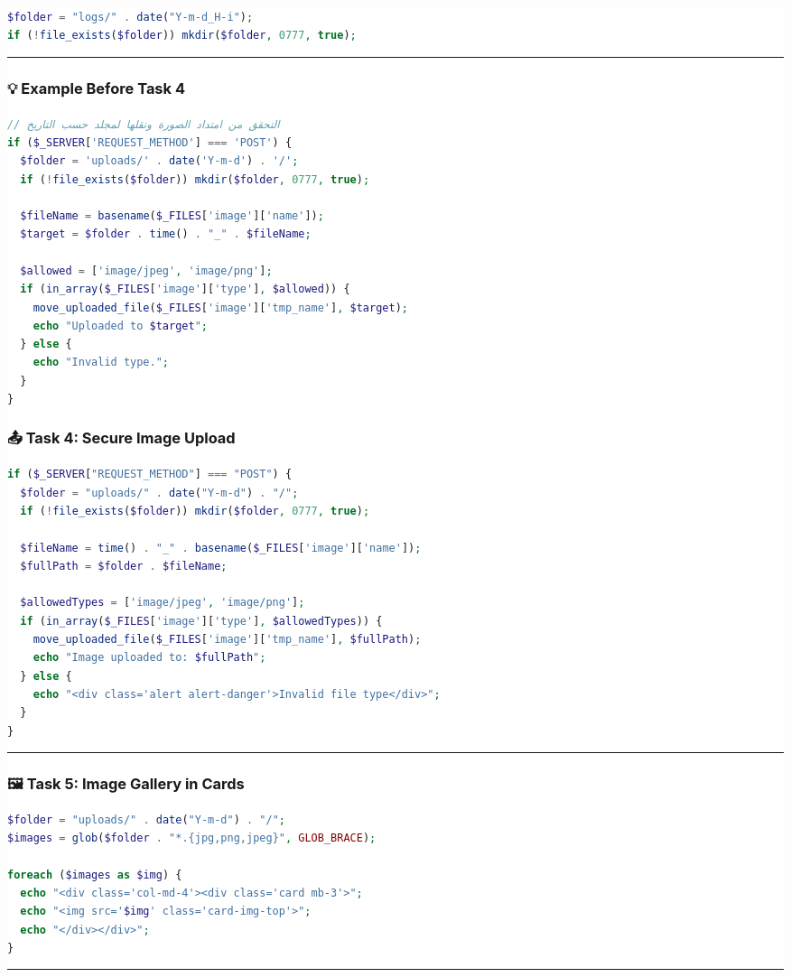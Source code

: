 ```php
$folder = "logs/" . date("Y-m-d_H-i");
if (!file_exists($folder)) mkdir($folder, 0777, true);
```

---

### 💡 Example Before Task 4

```php
// التحقق من امتداد الصورة ونقلها لمجلد حسب التاريخ
if ($_SERVER['REQUEST_METHOD'] === 'POST') {
  $folder = 'uploads/' . date('Y-m-d') . '/';
  if (!file_exists($folder)) mkdir($folder, 0777, true);

  $fileName = basename($_FILES['image']['name']);
  $target = $folder . time() . "_" . $fileName;

  $allowed = ['image/jpeg', 'image/png'];
  if (in_array($_FILES['image']['type'], $allowed)) {
    move_uploaded_file($_FILES['image']['tmp_name'], $target);
    echo "Uploaded to $target";
  } else {
    echo "Invalid type.";
  }
}
```

### 📤 Task 4: Secure Image Upload

```php
if ($_SERVER["REQUEST_METHOD"] === "POST") {
  $folder = "uploads/" . date("Y-m-d") . "/";
  if (!file_exists($folder)) mkdir($folder, 0777, true);

  $fileName = time() . "_" . basename($_FILES['image']['name']);
  $fullPath = $folder . $fileName;

  $allowedTypes = ['image/jpeg', 'image/png'];
  if (in_array($_FILES['image']['type'], $allowedTypes)) {
    move_uploaded_file($_FILES['image']['tmp_name'], $fullPath);
    echo "Image uploaded to: $fullPath";
  } else {
    echo "<div class='alert alert-danger'>Invalid file type</div>";
  }
}
```

---

### 🖼️ Task 5: Image Gallery in Cards

```php
$folder = "uploads/" . date("Y-m-d") . "/";
$images = glob($folder . "*.{jpg,png,jpeg}", GLOB_BRACE);

foreach ($images as $img) {
  echo "<div class='col-md-4'><div class='card mb-3'>";
  echo "<img src='$img' class='card-img-top'>";
  echo "</div></div>";
}
```

---